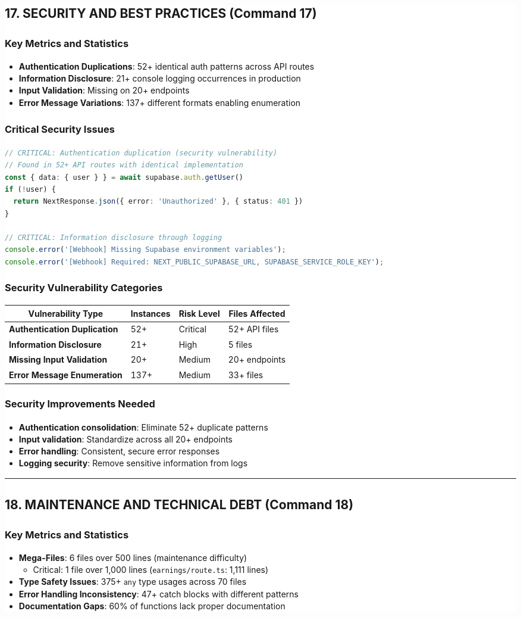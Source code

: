 
## 17. SECURITY AND BEST PRACTICES (Command 17)

### Key Metrics and Statistics
- **Authentication Duplications**: 52+ identical auth patterns across API routes
- **Information Disclosure**: 21+ console logging occurrences in production
- **Input Validation**: Missing on 20+ endpoints
- **Error Message Variations**: 137+ different formats enabling enumeration

### Critical Security Issues
```typescript
// CRITICAL: Authentication duplication (security vulnerability)
// Found in 52+ API routes with identical implementation
const { data: { user } } = await supabase.auth.getUser()
if (!user) {
  return NextResponse.json({ error: 'Unauthorized' }, { status: 401 })
}

// CRITICAL: Information disclosure through logging
console.error('[Webhook] Missing Supabase environment variables');
console.error('[Webhook] Required: NEXT_PUBLIC_SUPABASE_URL, SUPABASE_SERVICE_ROLE_KEY');
```

### Security Vulnerability Categories
| Vulnerability Type | Instances | Risk Level | Files Affected |
|-------------------|-----------|------------|----------------|
| **Authentication Duplication** | 52+ | Critical | 52+ API files |
| **Information Disclosure** | 21+ | High | 5 files |
| **Missing Input Validation** | 20+ | Medium | 20+ endpoints |
| **Error Message Enumeration** | 137+ | Medium | 33+ files |

### Security Improvements Needed
- **Authentication consolidation**: Eliminate 52+ duplicate patterns
- **Input validation**: Standardize across all 20+ endpoints
- **Error handling**: Consistent, secure error responses
- **Logging security**: Remove sensitive information from logs

---

## 18. MAINTENANCE AND TECHNICAL DEBT (Command 18)

### Key Metrics and Statistics
- **Mega-Files**: 6 files over 500 lines (maintenance difficulty)
  - Critical: 1 file over 1,000 lines (`earnings/route.ts`: 1,111 lines)
- **Type Safety Issues**: 375+ `any` type usages across 70 files
- **Error Handling Inconsistency**: 47+ catch blocks with different patterns
- **Documentation Gaps**: 60% of functions lack proper documentation
